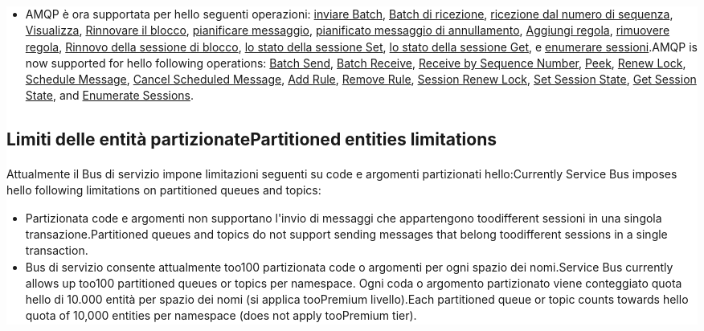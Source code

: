 * <span data-ttu-id="37816-228">AMQP è ora supportata per hello seguenti operazioni: [inviare Batch](/dotnet/api/microsoft.servicebus.messaging.queueclient#Microsoft_ServiceBus_Messaging_QueueClient_SendBatch_System_Collections_Generic_IEnumerable_Microsoft_ServiceBus_Messaging_BrokeredMessage__), [Batch di ricezione](/dotnet/api/microsoft.servicebus.messaging.queueclient#Microsoft_ServiceBus_Messaging_QueueClient_ReceiveBatch_System_Int32_), [ricezione dal numero di sequenza](/dotnet/api/microsoft.servicebus.messaging.queueclient#Microsoft_ServiceBus_Messaging_QueueClient_Receive_System_Int64_), [Visualizza](/dotnet/api/microsoft.servicebus.messaging.queueclient#Microsoft_ServiceBus_Messaging_QueueClient_Peek), [ Rinnovare il blocco](/dotnet/api/microsoft.servicebus.messaging.queueclient#Microsoft_ServiceBus_Messaging_QueueClient_RenewMessageLock_System_Guid_), [pianificare messaggio](/dotnet/api/microsoft.servicebus.messaging.queueclient#Microsoft_ServiceBus_Messaging_QueueClient_ScheduleMessageAsync_Microsoft_ServiceBus_Messaging_BrokeredMessage_System_DateTimeOffset_), [pianificato messaggio di annullamento](/dotnet/api/microsoft.servicebus.messaging.queueclient#Microsoft_ServiceBus_Messaging_QueueClient_CancelScheduledMessageAsync_System_Int64_), [Aggiungi regola](/dotnet/api/microsoft.servicebus.messaging.ruledescription), [rimuovere regola](/dotnet/api/microsoft.servicebus.messaging.ruledescription), [Rinnovo della sessione di blocco](/dotnet/api/microsoft.servicebus.messaging.messagesession#Microsoft_ServiceBus_Messaging_MessageSession_RenewLock), [lo stato della sessione Set](/dotnet/api/microsoft.servicebus.messaging.messagesession#Microsoft_ServiceBus_Messaging_MessageSession_SetState_System_IO_Stream_), [lo stato della sessione Get](/dotnet/api/microsoft.servicebus.messaging.messagesession#Microsoft_ServiceBus_Messaging_MessageSession_GetState), e [enumerare sessioni](/dotnet/api/microsoft.servicebus.messaging.queueclient#Microsoft_ServiceBus_Messaging_QueueClient_GetMessageSessionsAsync).</span><span class="sxs-lookup"><span data-stu-id="37816-228">AMQP is now supported for hello following operations: [Batch Send](/dotnet/api/microsoft.servicebus.messaging.queueclient#Microsoft_ServiceBus_Messaging_QueueClient_SendBatch_System_Collections_Generic_IEnumerable_Microsoft_ServiceBus_Messaging_BrokeredMessage__), [Batch Receive](/dotnet/api/microsoft.servicebus.messaging.queueclient#Microsoft_ServiceBus_Messaging_QueueClient_ReceiveBatch_System_Int32_), [Receive by Sequence Number](/dotnet/api/microsoft.servicebus.messaging.queueclient#Microsoft_ServiceBus_Messaging_QueueClient_Receive_System_Int64_), [Peek](/dotnet/api/microsoft.servicebus.messaging.queueclient#Microsoft_ServiceBus_Messaging_QueueClient_Peek), [Renew Lock](/dotnet/api/microsoft.servicebus.messaging.queueclient#Microsoft_ServiceBus_Messaging_QueueClient_RenewMessageLock_System_Guid_), [Schedule Message](/dotnet/api/microsoft.servicebus.messaging.queueclient#Microsoft_ServiceBus_Messaging_QueueClient_ScheduleMessageAsync_Microsoft_ServiceBus_Messaging_BrokeredMessage_System_DateTimeOffset_), [Cancel Scheduled Message](/dotnet/api/microsoft.servicebus.messaging.queueclient#Microsoft_ServiceBus_Messaging_QueueClient_CancelScheduledMessageAsync_System_Int64_), [Add Rule](/dotnet/api/microsoft.servicebus.messaging.ruledescription), [Remove Rule](/dotnet/api/microsoft.servicebus.messaging.ruledescription), [Session Renew Lock](/dotnet/api/microsoft.servicebus.messaging.messagesession#Microsoft_ServiceBus_Messaging_MessageSession_RenewLock), [Set Session State](/dotnet/api/microsoft.servicebus.messaging.messagesession#Microsoft_ServiceBus_Messaging_MessageSession_SetState_System_IO_Stream_), [Get Session State](/dotnet/api/microsoft.servicebus.messaging.messagesession#Microsoft_ServiceBus_Messaging_MessageSession_GetState), and [Enumerate Sessions](/dotnet/api/microsoft.servicebus.messaging.queueclient#Microsoft_ServiceBus_Messaging_QueueClient_GetMessageSessionsAsync).</span></span>

## <a name="partitioned-entities-limitations"></a><span data-ttu-id="37816-229">Limiti delle entità partizionate</span><span class="sxs-lookup"><span data-stu-id="37816-229">Partitioned entities limitations</span></span>
<span data-ttu-id="37816-230">Attualmente il Bus di servizio impone limitazioni seguenti su code e argomenti partizionati hello:</span><span class="sxs-lookup"><span data-stu-id="37816-230">Currently Service Bus imposes hello following limitations on partitioned queues and topics:</span></span>

* <span data-ttu-id="37816-231">Partizionata code e argomenti non supportano l'invio di messaggi che appartengono toodifferent sessioni in una singola transazione.</span><span class="sxs-lookup"><span data-stu-id="37816-231">Partitioned queues and topics do not support sending messages that belong toodifferent sessions in a single transaction.</span></span>
* <span data-ttu-id="37816-232">Bus di servizio consente attualmente too100 partizionata code o argomenti per ogni spazio dei nomi.</span><span class="sxs-lookup"><span data-stu-id="37816-232">Service Bus currently allows up too100 partitioned queues or topics per namespace.</span></span> <span data-ttu-id="37816-233">Ogni coda o argomento partizionato viene conteggiato quota hello di 10.000 entità per spazio dei nomi (si applica tooPremium livello).</span><span class="sxs-lookup"><span data-stu-id="37816-233">Each partitioned queue or topic counts towards hello quota of 10,000 entities per namespace (does not apply tooPremium tier).</span></span>
